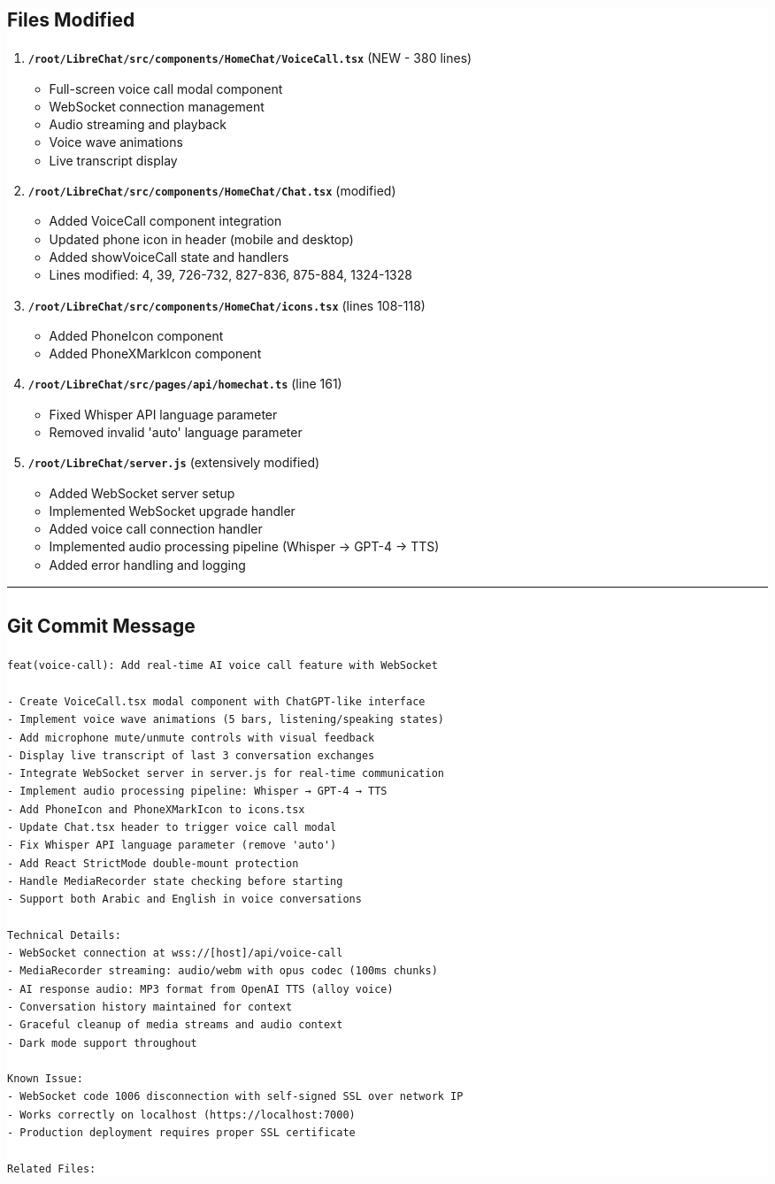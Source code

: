 
## Files Modified

1. **`/root/LibreChat/src/components/HomeChat/VoiceCall.tsx`** (NEW - 380 lines)
   - Full-screen voice call modal component
   - WebSocket connection management
   - Audio streaming and playback
   - Voice wave animations
   - Live transcript display

2. **`/root/LibreChat/src/components/HomeChat/Chat.tsx`** (modified)
   - Added VoiceCall component integration
   - Updated phone icon in header (mobile and desktop)
   - Added showVoiceCall state and handlers
   - Lines modified: 4, 39, 726-732, 827-836, 875-884, 1324-1328

3. **`/root/LibreChat/src/components/HomeChat/icons.tsx`** (lines 108-118)
   - Added PhoneIcon component
   - Added PhoneXMarkIcon component

4. **`/root/LibreChat/src/pages/api/homechat.ts`** (line 161)
   - Fixed Whisper API language parameter
   - Removed invalid 'auto' language parameter

5. **`/root/LibreChat/server.js`** (extensively modified)
   - Added WebSocket server setup
   - Implemented WebSocket upgrade handler
   - Added voice call connection handler
   - Implemented audio processing pipeline (Whisper → GPT-4 → TTS)
   - Added error handling and logging

---

## Git Commit Message

```
feat(voice-call): Add real-time AI voice call feature with WebSocket

- Create VoiceCall.tsx modal component with ChatGPT-like interface
- Implement voice wave animations (5 bars, listening/speaking states)
- Add microphone mute/unmute controls with visual feedback
- Display live transcript of last 3 conversation exchanges
- Integrate WebSocket server in server.js for real-time communication
- Implement audio processing pipeline: Whisper → GPT-4 → TTS
- Add PhoneIcon and PhoneXMarkIcon to icons.tsx
- Update Chat.tsx header to trigger voice call modal
- Fix Whisper API language parameter (remove 'auto')
- Add React StrictMode double-mount protection
- Handle MediaRecorder state checking before starting
- Support both Arabic and English in voice conversations

Technical Details:
- WebSocket connection at wss://[host]/api/voice-call
- MediaRecorder streaming: audio/webm with opus codec (100ms chunks)
- AI response audio: MP3 format from OpenAI TTS (alloy voice)
- Conversation history maintained for context
- Graceful cleanup of media streams and audio context
- Dark mode support throughout

Known Issue:
- WebSocket code 1006 disconnection with self-signed SSL over network IP
- Works correctly on localhost (https://localhost:7000)
- Production deployment requires proper SSL certificate

Related Files:
```